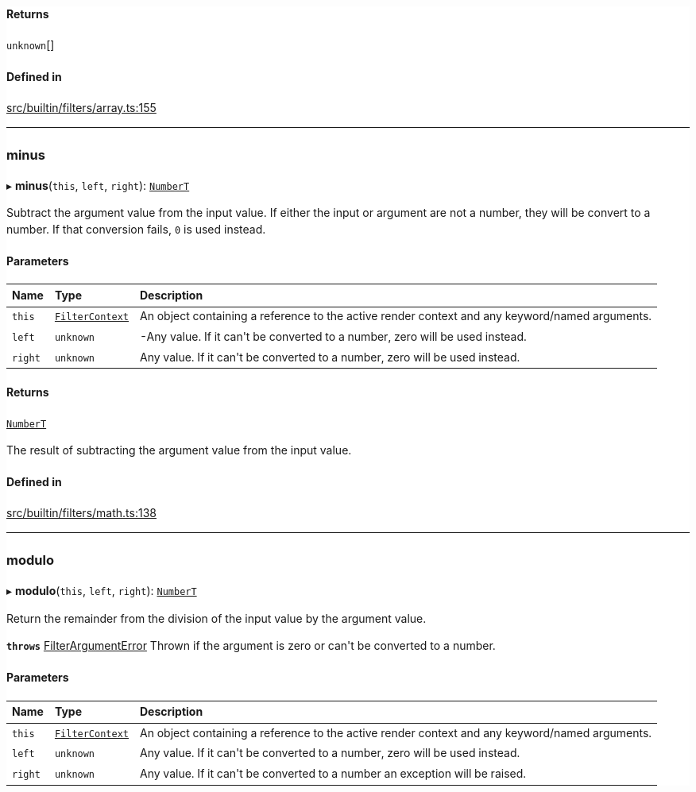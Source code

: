 #### Returns

`unknown`[]

#### Defined in

[src/builtin/filters/array.ts:155](https://github.com/jg-rp/liquidscript/blob/6bed77c/src/builtin/filters/array.ts#L155)

___

### minus

▸ **minus**(`this`, `left`, `right`): [`NumberT`](../modules.md#numbert)

Subtract the argument value from the input value. If either the input or
argument are not a number, they will be convert to a number. If that
conversion fails, `0` is used instead.

#### Parameters

| Name | Type | Description |
| :------ | :------ | :------ |
| `this` | [`FilterContext`](../modules.md#filtercontext) | An object containing a reference to the active render context and any keyword/named arguments. |
| `left` | `unknown` | -Any value. If it can't be converted to a number, zero will be used instead. |
| `right` | `unknown` | Any value. If it can't be converted to a number, zero will be used instead. |

#### Returns

[`NumberT`](../modules.md#numbert)

The result of subtracting the argument value from the input value.

#### Defined in

[src/builtin/filters/math.ts:138](https://github.com/jg-rp/liquidscript/blob/6bed77c/src/builtin/filters/math.ts#L138)

___

### modulo

▸ **modulo**(`this`, `left`, `right`): [`NumberT`](../modules.md#numbert)

Return the remainder from the division of the input value by the argument
value.

**`throws`** [FilterArgumentError](../classes/FilterArgumentError.md)
Thrown if the argument is zero or can't be converted to a number.

#### Parameters

| Name | Type | Description |
| :------ | :------ | :------ |
| `this` | [`FilterContext`](../modules.md#filtercontext) | An object containing a reference to the active render context and any keyword/named arguments. |
| `left` | `unknown` | Any value. If it can't be converted to a number, zero will be used instead. |
| `right` | `unknown` | Any value. If it can't be converted to a number an exception will be raised. |
